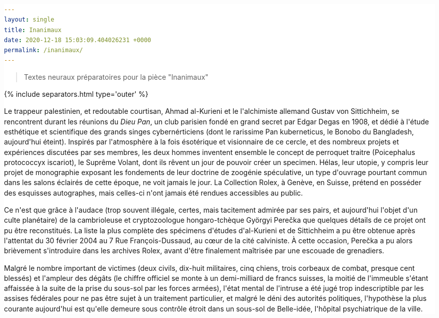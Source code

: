 ```yaml
---
layout: single
title: Inanimaux
date: 2020-12-18 15:03:09.404026231 +0000
permalink: /inanimaux/
---
```


> Textes neuraux préparatoires pour la pièce "Inanimaux"



<div class="responsive-video-container">
<iframe src="https://www.youtube.com/embed/?listType=playlist&list=PLlNDOBNFozLAx8WbcpEHnpZuQeGwohLaI" frameborder="0" allow="accelerometer; autoplay; clipboard-write; encrypted-media; gyroscope; picture-in-picture" allowfullscreen></iframe>
</div>

{% include separators.html type='outer' %}

Le trappeur palestinien, et redoutable courtisan, Ahmad al-Kurieni et le
l'alchimiste allemand Gustav von Sittichheim, se rencontrent durant les
réunions du *Dieu Pan*, un club parisien fondé en grand secret par Edgar Degas en
1908, et dédié à l'étude esthétique et scientifique des grands singes
cybernérticiens (dont le rarissime Pan kuberneticus, le Bonobo du Bangladesh,
aujourd'hui éteint). Inspirés par l'atmosphère à la fois ésotérique et
visionnaire de ce cercle, et des nombreux projets et expériences discutées par
ses membres, les deux hommes inventent ensemble le concept de perroquet traitre
(Poicephalus protococcyx iscariot), le Suprême Volant, dont ils rêvent un jour
de pouvoir créer un specimen. Hélas, leur utopie, y compris leur projet de
monographie exposant les fondements de leur doctrine de zoogénie spéculative,
un type d'ouvrage pourtant commun dans les salons éclairés de cette époque, ne
voit jamais le jour. La Collection Rolex, à Genève, en Suisse, prétend en
posséder des esquisses autographes, mais celles-ci n'ont jamais été rendues
accessibles au public.

Ce n'est que grâce à l'audace (trop souvent illégale, certes, mais tacitement
admirée par ses pairs, et aujourd'hui l'objet d'un culte planétaire) de la
cambrioleuse et cryptozoologue hongaro-tchèque Györgyi Perečka que quelques
détails de ce projet ont pu être reconstitués. La liste la plus complète des
spécimens d'études d'al-Kurieni et de Sittichheim a pu être obtenue après
l'attentat du 30 février 2004 au 7 Rue François-Dussaud, au cœur de la cité
calviniste. À cette occasion, Perečka a pu alors brièvement s'introduire dans
les archives Rolex, avant d'être finalement maîtrisée par une escouade de
grenadiers.

Malgré le nombre important de victimes (deux civils, dix-huit militaires, cinq
chiens, trois corbeaux de combat, presque cent blessés) et l'ampleur des dégâts
(le chiffre officiel se monte à un demi-milliard de francs suisses, la moitié
de l'immeuble s'étant affaissée à la suite de la prise du sous-sol par les
forces armées), l'état mental de l'intruse a été jugé trop indescriptible par
les assises fédérales pour ne pas être sujet à un traitement particulier, et
malgré le déni des autorités politiques, l'hypothèse la plus courante
aujourd'hui est qu'elle demeure sous contrôle étroit dans un sous-sol de
Belle-idée, l'hôpital psychiatrique de la ville.
